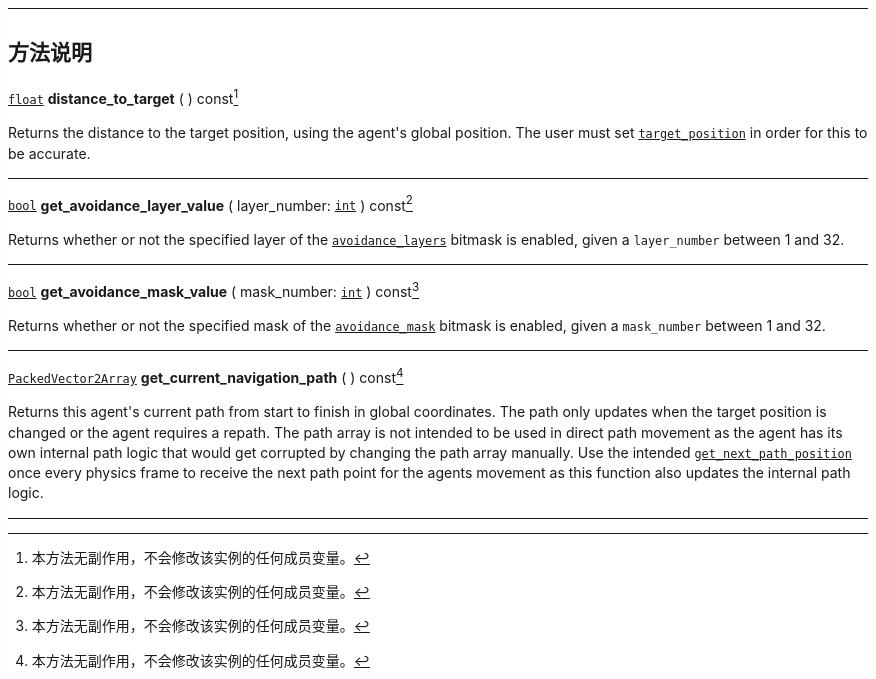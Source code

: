 

---

## 方法说明

<div id="_class_navigationagent2d_method_distance_to_target"></div>

[`float`](class_float.md) **distance_to_target** ( ) const[^const]<div id="class_navigationagent2d_method_distance_to_target"></div>

Returns the distance to the target position, using the agent's global position. The user must set [`target_position`](class_navigationagent2d.md#class_navigationagent2d_property_target_position) in order for this to be accurate.



---

<div id="_class_navigationagent2d_method_get_avoidance_layer_value"></div>

[`bool`](class_bool.md) **get_avoidance_layer_value** ( layer_number: [`int`](class_int.md) ) const[^const]<div id="class_navigationagent2d_method_get_avoidance_layer_value"></div>

Returns whether or not the specified layer of the [`avoidance_layers`](class_navigationagent2d.md#class_navigationagent2d_property_avoidance_layers) bitmask is enabled, given a `layer_number` between 1 and 32.



---

<div id="_class_navigationagent2d_method_get_avoidance_mask_value"></div>

[`bool`](class_bool.md) **get_avoidance_mask_value** ( mask_number: [`int`](class_int.md) ) const[^const]<div id="class_navigationagent2d_method_get_avoidance_mask_value"></div>

Returns whether or not the specified mask of the [`avoidance_mask`](class_navigationagent2d.md#class_navigationagent2d_property_avoidance_mask) bitmask is enabled, given a `mask_number` between 1 and 32.



---

<div id="_class_navigationagent2d_method_get_current_navigation_path"></div>

[`PackedVector2Array`](class_packedvector2array.md) **get_current_navigation_path** ( ) const[^const]<div id="class_navigationagent2d_method_get_current_navigation_path"></div>

Returns this agent's current path from start to finish in global coordinates. The path only updates when the target position is changed or the agent requires a repath. The path array is not intended to be used in direct path movement as the agent has its own internal path logic that would get corrupted by changing the path array manually. Use the intended [`get_next_path_position`](class_navigationagent2d.md#class_navigationagent2d_method_get_next_path_position) once every physics frame to receive the next path point for the agents movement as this function also updates the internal path logic.



---


[^virtual]: 本方法通常需要用户覆盖才能生效。
[^const]: 本方法无副作用，不会修改该实例的任何成员变量。
[^vararg]: 本方法除了能接受在此处描述的参数外，还能够继续接受任意数量的参数。
[^constructor]: 本方法用于构造某个类型。
[^static]: 调用本方法无需实例，可直接使用类名进行调用。
[^operator]: 本方法描述的是使用本类型作为左操作数的有效运算符。
[^bitfield]: 这个值是由下列位标志构成位掩码的整数。
[^void]: 无返回值。